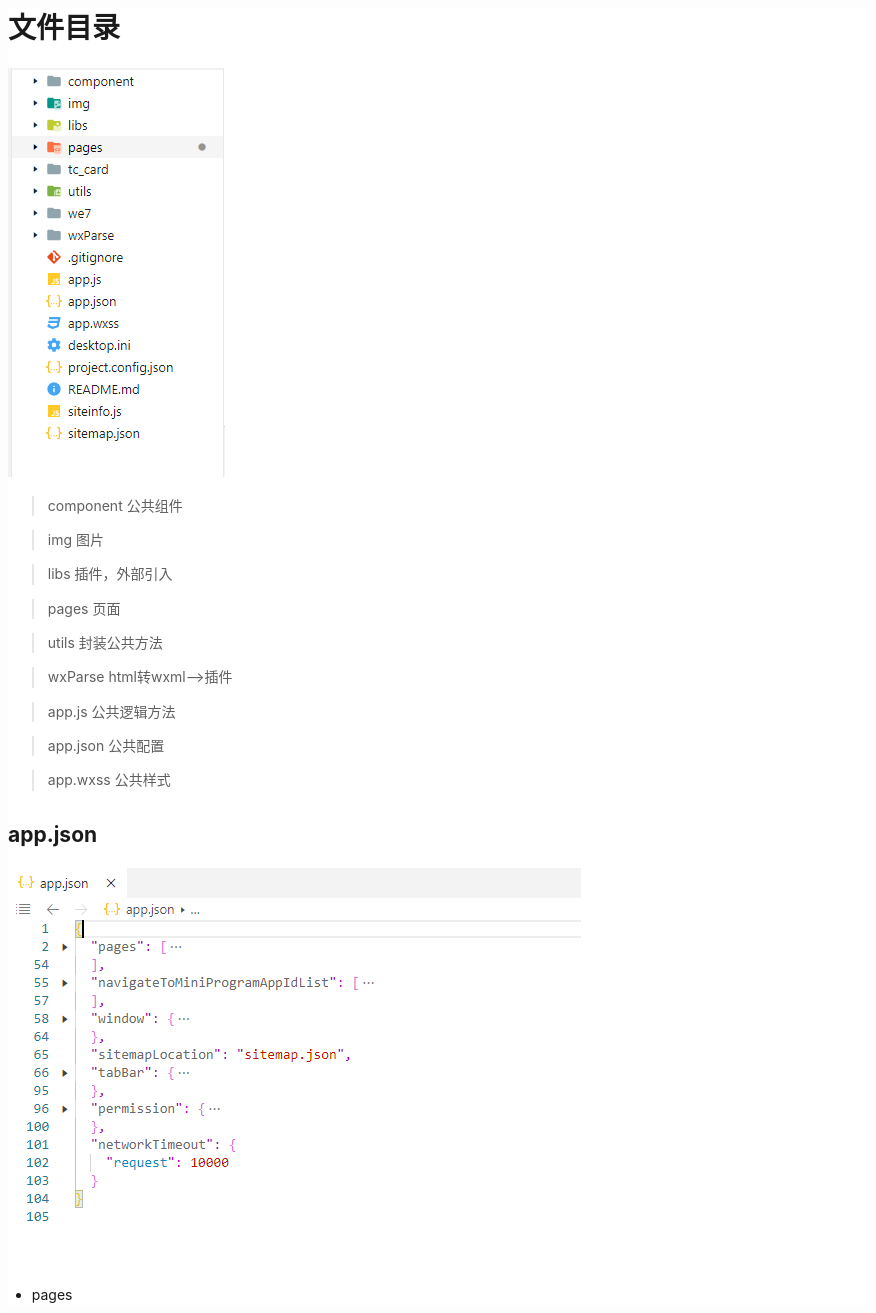 # 文件目录

![文件目录](./img/miniapp-1.png)
> component 公共组件

> img 图片

> libs 插件，外部引入

> pages 页面

> utils 封装公共方法

> wxParse html转wxml-->插件

> app.js 公共逻辑方法

> app.json 公共配置

> app.wxss 公共样式

## app.json
![公共配置页面](./img/miniapp-3.png)
* pages